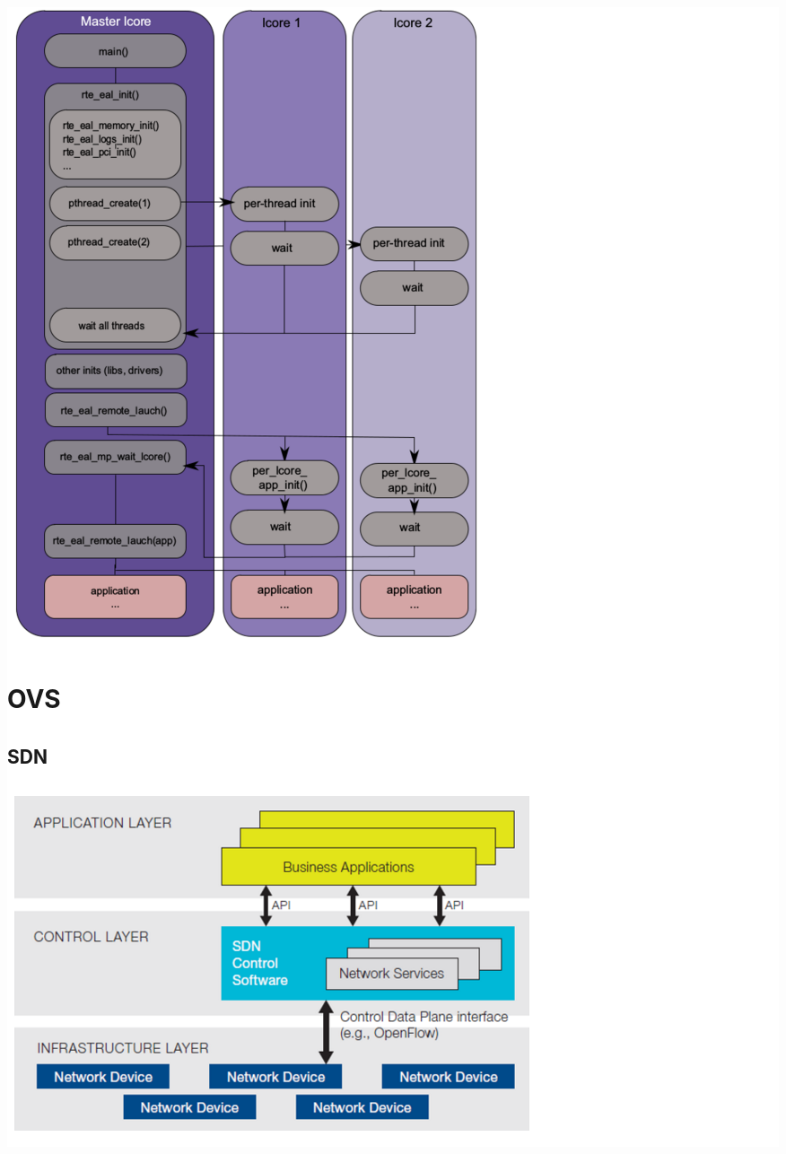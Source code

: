 ![](img/networking_杂记1_20220929105513.png)  

# OVS
## SDN
![](img/networking_杂记1_20220929105547.png)  